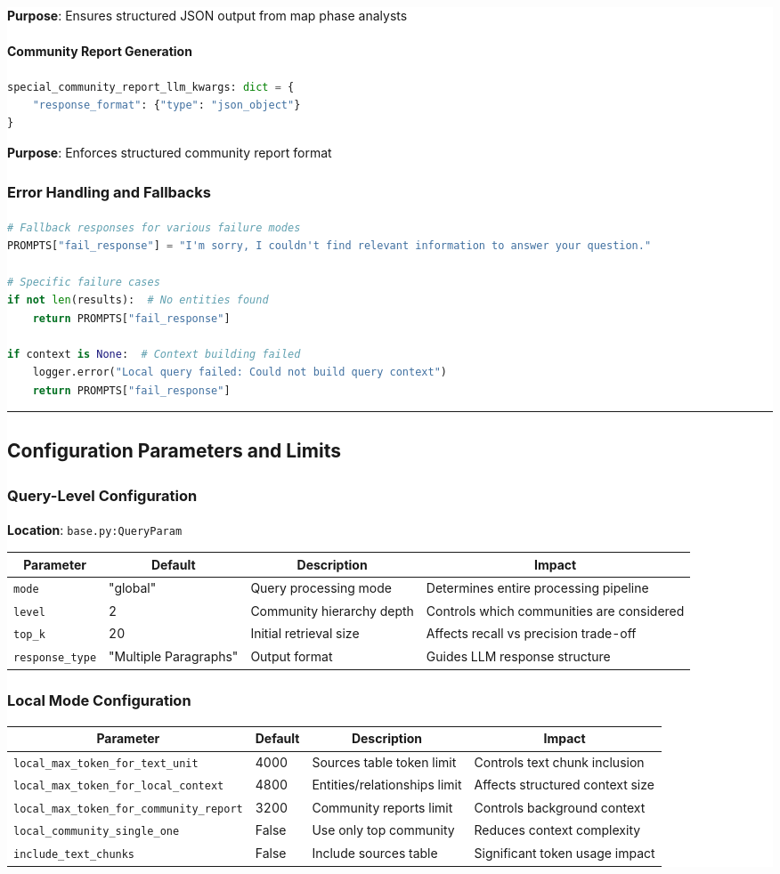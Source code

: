 **Purpose**: Ensures structured JSON output from map phase analysts

#### Community Report Generation
```python
special_community_report_llm_kwargs: dict = {
    "response_format": {"type": "json_object"}
}
```

**Purpose**: Enforces structured community report format

### Error Handling and Fallbacks
```python
# Fallback responses for various failure modes
PROMPTS["fail_response"] = "I'm sorry, I couldn't find relevant information to answer your question."

# Specific failure cases
if not len(results):  # No entities found
    return PROMPTS["fail_response"]

if context is None:  # Context building failed
    logger.error("Local query failed: Could not build query context")
    return PROMPTS["fail_response"]
```

---

## Configuration Parameters and Limits

### Query-Level Configuration
**Location**: `base.py:QueryParam`

| Parameter | Default | Description | Impact |
|-----------|---------|-------------|---------|
| `mode` | "global" | Query processing mode | Determines entire processing pipeline |
| `level` | 2 | Community hierarchy depth | Controls which communities are considered |
| `top_k` | 20 | Initial retrieval size | Affects recall vs precision trade-off |
| `response_type` | "Multiple Paragraphs" | Output format | Guides LLM response structure |

### Local Mode Configuration
| Parameter | Default | Description | Impact |
|-----------|---------|-------------|---------|
| `local_max_token_for_text_unit` | 4000 | Sources table token limit | Controls text chunk inclusion |
| `local_max_token_for_local_context` | 4800 | Entities/relationships limit | Affects structured context size |
| `local_max_token_for_community_report` | 3200 | Community reports limit | Controls background context |
| `local_community_single_one` | False | Use only top community | Reduces context complexity |
| `include_text_chunks` | False | Include sources table | Significant token usage impact |
